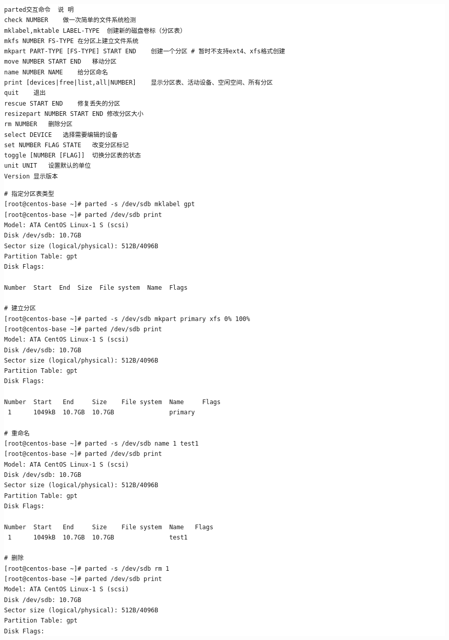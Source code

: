```shell
parted交互命令	说 明
check NUMBER	做一次简单的文件系统检测
mklabel,mktable LABEL-TYPE	创建新的磁盘卷标（分区表）
mkfs NUMBER FS-TYPE	在分区上建立文件系统
mkpart PART-TYPE [FS-TYPE] START END	创建一个分区 # 暂时不支持ext4、xfs格式创建
move NUMBER START END	移动分区
name NUMBER NAME	给分区命名
print [devices|free|list,all|NUMBER]	显示分区表、活动设备、空闲空间、所有分区
quit	退出
rescue START END	修复丢失的分区
resizepart NUMBER START END	修改分区大小
rm NUMBER	删除分区
select DEVICE	选择需要编辑的设备
set NUMBER FLAG STATE	改变分区标记
toggle [NUMBER [FLAG]]	切换分区表的状态
unit UNIT	设置默认的单位
Version	显示版本

```

```shell
# 指定分区表类型
[root@centos-base ~]# parted -s /dev/sdb mklabel gpt                         
[root@centos-base ~]# parted /dev/sdb print         
Model: ATA CentOS Linux-1 S (scsi)
Disk /dev/sdb: 10.7GB
Sector size (logical/physical): 512B/4096B
Partition Table: gpt
Disk Flags: 

Number  Start  End  Size  File system  Name  Flags

# 建立分区
[root@centos-base ~]# parted -s /dev/sdb mkpart primary xfs 0% 100%
[root@centos-base ~]# parted /dev/sdb print
Model: ATA CentOS Linux-1 S (scsi)
Disk /dev/sdb: 10.7GB
Sector size (logical/physical): 512B/4096B
Partition Table: gpt
Disk Flags: 

Number  Start   End     Size    File system  Name     Flags
 1      1049kB  10.7GB  10.7GB               primary

# 重命名
[root@centos-base ~]# parted -s /dev/sdb name 1 test1 
[root@centos-base ~]# parted /dev/sdb print           
Model: ATA CentOS Linux-1 S (scsi)
Disk /dev/sdb: 10.7GB
Sector size (logical/physical): 512B/4096B
Partition Table: gpt
Disk Flags: 

Number  Start   End     Size    File system  Name   Flags
 1      1049kB  10.7GB  10.7GB               test1

# 删除
[root@centos-base ~]# parted -s /dev/sdb rm 1
[root@centos-base ~]# parted /dev/sdb print  
Model: ATA CentOS Linux-1 S (scsi)
Disk /dev/sdb: 10.7GB
Sector size (logical/physical): 512B/4096B
Partition Table: gpt
Disk Flags: 
```